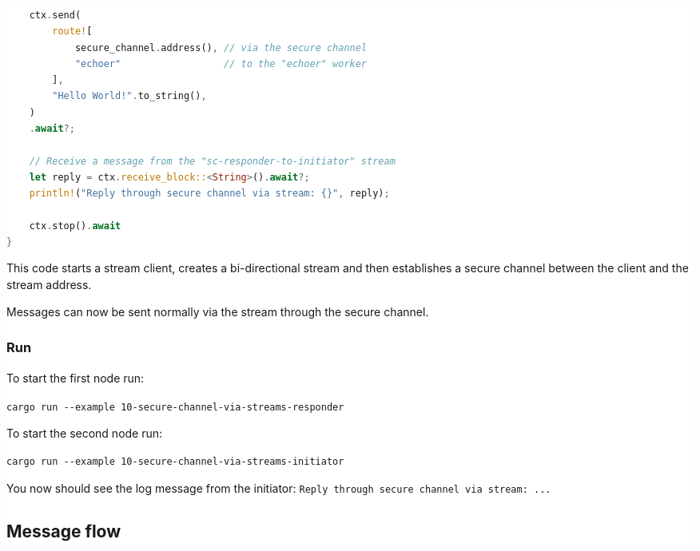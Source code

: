 ```rust
    ctx.send(
        route![
            secure_channel.address(), // via the secure channel
            "echoer"                  // to the "echoer" worker
        ],
        "Hello World!".to_string(),
    )
    .await?;

    // Receive a message from the "sc-responder-to-initiator" stream
    let reply = ctx.receive_block::<String>().await?;
    println!("Reply through secure channel via stream: {}", reply);

    ctx.stop().await
}
```

This code starts a stream client, creates a bi-directional stream and then establishes a secure channel between the client and the stream address.

Messages can now be sent normally via the stream through the secure channel.


### Run

To start the first node run:

```
cargo run --example 10-secure-channel-via-streams-responder
```

To start the second node run:

```
cargo run --example 10-secure-channel-via-streams-initiator
```

You now should see the log message from the initiator: `Reply through secure channel via stream: ...`

## Message flow
